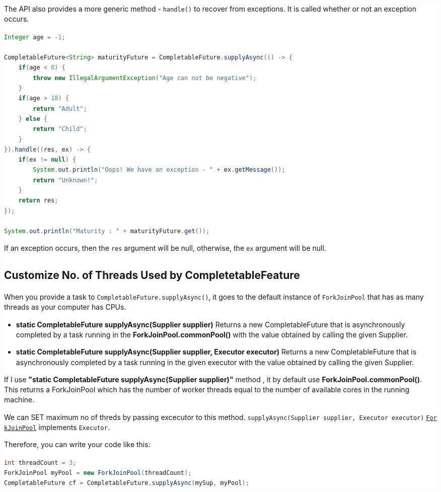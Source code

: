 The API also provides a more generic method - `handle()` to recover from exceptions. It is called whether or not an exception occurs.

```java
Integer age = -1;

CompletableFuture<String> maturityFuture = CompletableFuture.supplyAsync(() -> {
    if(age < 0) {
        throw new IllegalArgumentException("Age can not be negative");
    }
    if(age > 18) {
        return "Adult";
    } else {
        return "Child";
    }
}).handle((res, ex) -> {
    if(ex != null) {
        System.out.println("Oops! We have an exception - " + ex.getMessage());
        return "Unknown!";
    }
    return res;
});

System.out.println("Maturity : " + maturityFuture.get());
```

If an exception occurs, then the `res` argument will be null, otherwise, the `ex` argument will be null.


## Customize No. of Threads Used by CompletetableFeature
When you provide a task to `CompletableFuture.supplyAsync()`, it goes to the default instance of `ForkJoinPool` that has as many threads as your computer has CPUs. 

- **static CompletableFuture supplyAsync(Supplier supplier)** Returns a new CompletableFuture that is asynchronously completed by a task running in the **ForkJoinPool.commonPool()** with the value obtained by calling the given Supplier.

- **static CompletableFuture supplyAsync(Supplier supplier, Executor executor)** Returns a new CompletableFuture that is asynchronously completed by a task running in the given executor with the value obtained by calling the given Supplier.

If I use **"static CompletableFuture supplyAsync(Supplier supplier)"** method , it by default use **ForkJoinPool.commonPool()**. This returns a ForkJoinPool which has the number of worker threads equal to the number of available cores in the running machine.

We can SET maximum no of threds by passing excecutor to this method. `supplyAsync(Supplier supplier, Executor executor)`
[`ForkJoinPool`](https://docs.oracle.com/javase/7/docs/api/java/util/concurrent/ForkJoinPool.html) implements `Executor`.

Therefore, you can write your code like this:

```java
int threadCount = 3;
ForkJoinPool myPool = new ForkJoinPool(threadCount);
CompletableFuture cf = CompletableFuture.supplyAsync(mySup, myPool);
```
